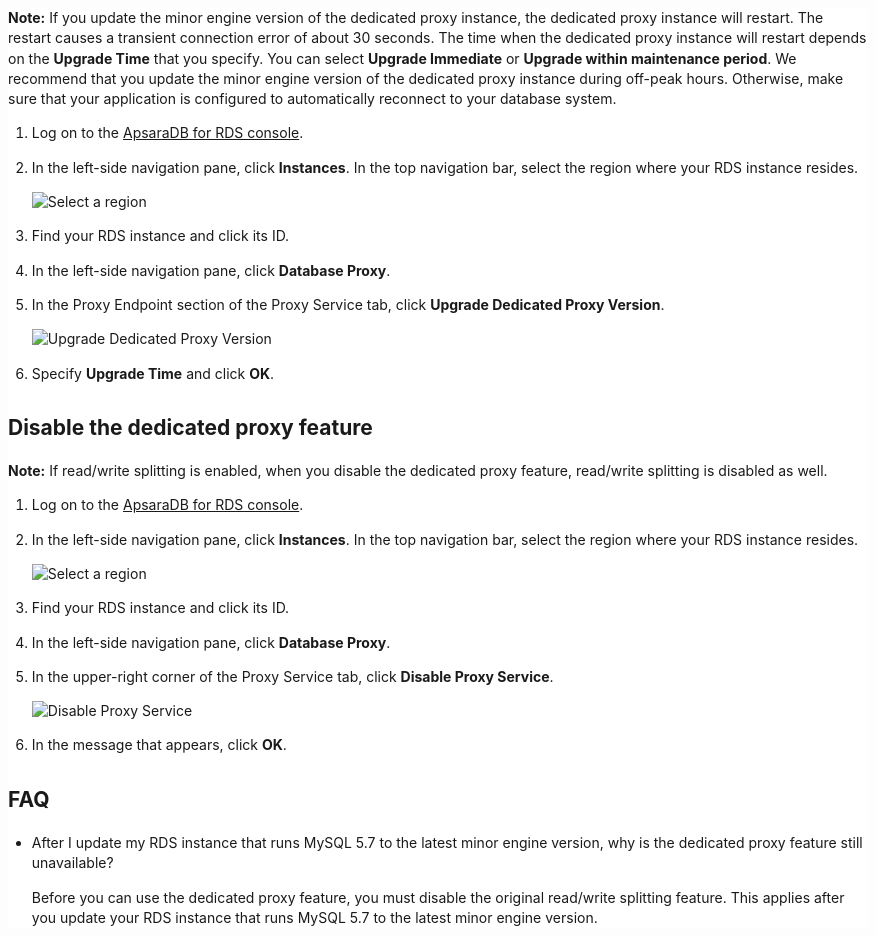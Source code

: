 **Note:** If you update the minor engine version of the dedicated proxy instance, the dedicated proxy instance will restart. The restart causes a transient connection error of about 30 seconds. The time when the dedicated proxy instance will restart depends on the **Upgrade Time** that you specify. You can select **Upgrade Immediate** or **Upgrade within maintenance period**. We recommend that you update the minor engine version of the dedicated proxy instance during off-peak hours. Otherwise, make sure that your application is configured to automatically reconnect to your database system.

1.  Log on to the [ApsaraDB for RDS console](https://rds.console.aliyun.com/).

2.  In the left-side navigation pane, click **Instances**. In the top navigation bar, select the region where your RDS instance resides.

    ![Select a region](https://static-aliyun-doc.oss-accelerate.aliyuncs.com/assets/img/en-US/8651559951/p36543.png)

3.  Find your RDS instance and click its ID.

4.  In the left-side navigation pane, click **Database Proxy**.

5.  In the Proxy Endpoint section of the Proxy Service tab, click **Upgrade Dedicated Proxy Version**.

    ![Upgrade Dedicated Proxy Version](https://static-aliyun-doc.oss-accelerate.aliyuncs.com/assets/img/en-US/7040359951/p128450.png)

6.  Specify **Upgrade Time** and click **OK**.


## Disable the dedicated proxy feature

**Note:** If read/write splitting is enabled, when you disable the dedicated proxy feature, read/write splitting is disabled as well.

1.  Log on to the [ApsaraDB for RDS console](https://rds.console.aliyun.com/).

2.  In the left-side navigation pane, click **Instances**. In the top navigation bar, select the region where your RDS instance resides.

    ![Select a region](https://static-aliyun-doc.oss-accelerate.aliyuncs.com/assets/img/en-US/8651559951/p36543.png)

3.  Find your RDS instance and click its ID.

4.  In the left-side navigation pane, click **Database Proxy**.

5.  In the upper-right corner of the Proxy Service tab, click **Disable Proxy Service**.

    ![Disable Proxy Service](https://static-aliyun-doc.oss-accelerate.aliyuncs.com/assets/img/en-US/7040359951/p60650.png)

6.  In the message that appears, click **OK**.


## FAQ

-   After I update my RDS instance that runs MySQL 5.7 to the latest minor engine version, why is the dedicated proxy feature still unavailable?

    Before you can use the dedicated proxy feature, you must disable the original read/write splitting feature. This applies after you update your RDS instance that runs MySQL 5.7 to the latest minor engine version.
